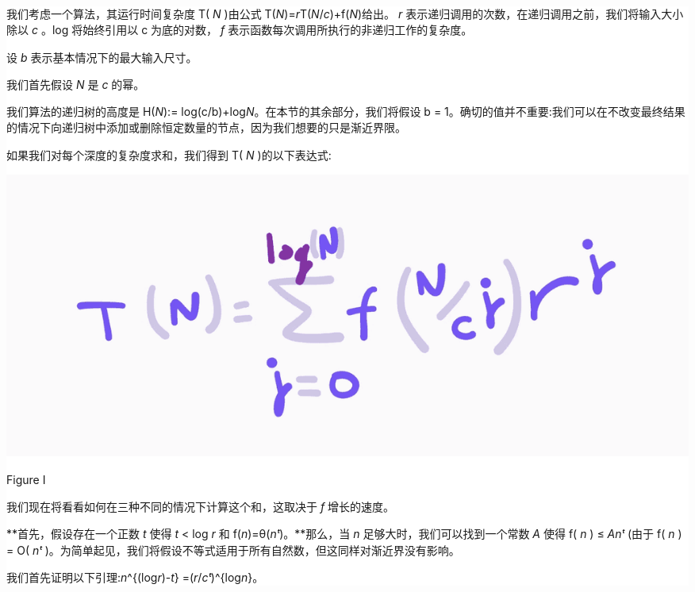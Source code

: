 我们考虑一个算法，其运行时间复杂度 T( *N* )由公式 T(*N*)=*r*T(*N*/*c*)+f(*N*)给出。 *r* 表示递归调用的次数，在递归调用之前，我们将输入大小除以 *c* 。log 将始终引用以 c 为底的对数， *f* 表示函数每次调用所执行的非递归工作的复杂度。

设 *b* 表示基本情况下的最大输入尺寸。

我们首先假设 *N* 是 *c* 的幂。

我们算法的递归树的高度是 H(*N*):= log(c/b)+log*N*。在本节的其余部分，我们将假设 b = 1。确切的值并不重要:我们可以在不改变最终结果的情况下向递归树中添加或删除恒定数量的节点，因为我们想要的只是渐近界限。

如果我们对每个深度的复杂度求和，我们得到 T( *N* )的以下表达式:

![](img/87bfa11544038235a2ad79254bbfe316.png)

Figure I

我们现在将看看如何在三种不同的情况下计算这个和，这取决于 *f* 增长的速度。

**首先，假设存在一个正数 *t* 使得 *t* < log *r* 和 f(*n*)=θ(*nᵗ*)。**那么，当 *n* 足够大时，我们可以找到一个常数 *A* 使得 f( *n* ) ≤ *Anᵗ* (由于 f( *n* ) = O( *nᵗ* )。为简单起见，我们将假设不等式适用于所有自然数，但这同样对渐近界没有影响。

我们首先证明以下引理:*n*^{(log*r*)-*t*} =(*r*/*cᵗ*)^{log*n*}。
